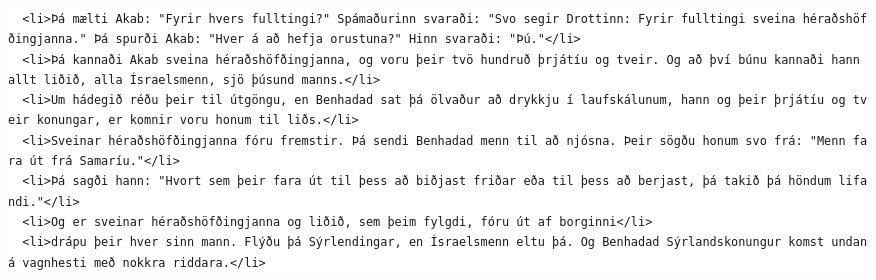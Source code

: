       <li>Þá mælti Akab: "Fyrir hvers fulltingi?" Spámaðurinn svaraði: "Svo segir Drottinn: Fyrir fulltingi sveina héraðshöfðingjanna." Þá spurði Akab: "Hver á að hefja orustuna?" Hinn svaraði: "Þú."</li>
      <li>Þá kannaði Akab sveina héraðshöfðingjanna, og voru þeir tvö hundruð þrjátíu og tveir. Og að því búnu kannaði hann allt liðið, alla Ísraelsmenn, sjö þúsund manns.</li>
      <li>Um hádegið réðu þeir til útgöngu, en Benhadad sat þá ölvaður að drykkju í laufskálunum, hann og þeir þrjátíu og tveir konungar, er komnir voru honum til liðs.</li>
      <li>Sveinar héraðshöfðingjanna fóru fremstir. Þá sendi Benhadad menn til að njósna. Þeir sögðu honum svo frá: "Menn fara út frá Samaríu."</li>
      <li>Þá sagði hann: "Hvort sem þeir fara út til þess að biðjast friðar eða til þess að berjast, þá takið þá höndum lifandi."</li>
      <li>Og er sveinar héraðshöfðingjanna og liðið, sem þeim fylgdi, fóru út af borginni</li>
      <li>drápu þeir hver sinn mann. Flýðu þá Sýrlendingar, en Ísraelsmenn eltu þá. Og Benhadad Sýrlandskonungur komst undan á vagnhesti með nokkra riddara.</li>
